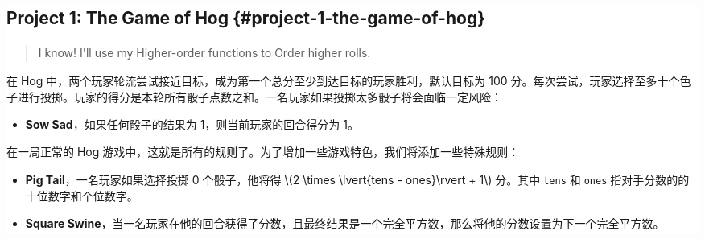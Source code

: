 

## Project 1: The Game of Hog {#project-1-the-game-of-hog}

> I know! I'll use my Higher-order functions to Order higher rolls.

在 Hog 中，两个玩家轮流尝试接近目标，成为第一个总分至少到达目标的玩家胜利，默认目标为 100 分。每次尝试，玩家选择至多十个色子进行投掷。玩家的得分是本轮所有骰子点数之和。一名玩家如果投掷太多骰子将会面临一定风险：

-   **Sow Sad**​，如果任何骰子的结果为 1，则当前玩家的回合得分为 1。

在一局正常的 Hog 游戏中，这就是所有的规则了。为了增加一些游戏特色，我们将添加一些特殊规则：

-   **Pig Tail**​，一名玩家如果选择投掷 0 个骰子，他将得 \\(2 \times \lvert{tens -
        ones}\rvert + 1\\) 分。其中 `tens` 和 `ones` 指对手分数的的十位数字和个位数字。

-   **Square Swine**​，当一名玩家在他的回合获得了分数，且最终结果是一个完全平方数，那么将他的分数设置为下一个完全平方数。

[^fn:1]: [Why oh why Y?](http://goodmath.blogspot.com/2006/05/why-oh-why-y.html)
[^fn:2]: [为什么是Y?](http://cgnail.github.io/academic/lambda-4/)
